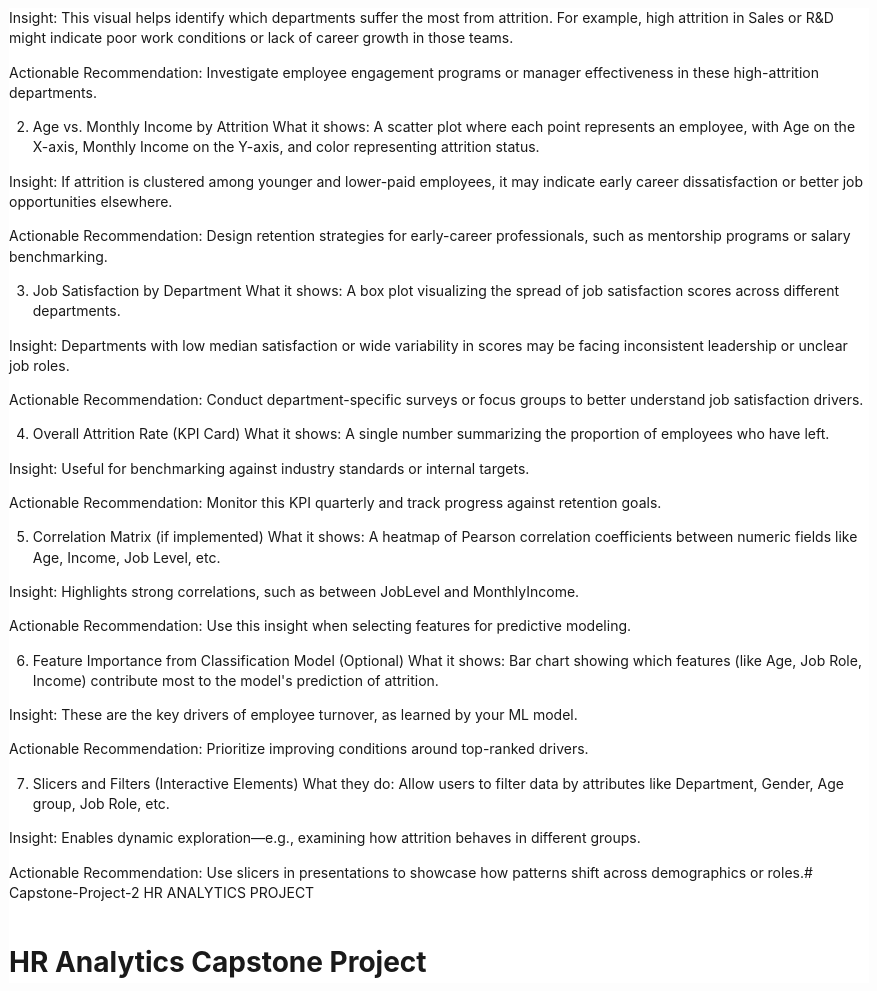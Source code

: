 Insight: This visual helps identify which departments suffer the most from attrition. For example, high attrition in Sales or R&D might indicate poor work conditions or lack of career growth in those teams.

Actionable Recommendation: Investigate employee engagement programs or manager effectiveness in these high-attrition departments.

2. Age vs. Monthly Income by Attrition
What it shows: A scatter plot where each point represents an employee, with Age on the X-axis, Monthly Income on the Y-axis, and color representing attrition status.

Insight: If attrition is clustered among younger and lower-paid employees, it may indicate early career dissatisfaction or better job opportunities elsewhere.

Actionable Recommendation: Design retention strategies for early-career professionals, such as mentorship programs or salary benchmarking.

3. Job Satisfaction by Department
What it shows: A box plot visualizing the spread of job satisfaction scores across different departments.

Insight: Departments with low median satisfaction or wide variability in scores may be facing inconsistent leadership or unclear job roles.

Actionable Recommendation: Conduct department-specific surveys or focus groups to better understand job satisfaction drivers.

4. Overall Attrition Rate (KPI Card)
What it shows: A single number summarizing the proportion of employees who have left.

Insight: Useful for benchmarking against industry standards or internal targets.

Actionable Recommendation: Monitor this KPI quarterly and track progress against retention goals.

5. Correlation Matrix (if implemented)
What it shows: A heatmap of Pearson correlation coefficients between numeric fields like Age, Income, Job Level, etc.

Insight: Highlights strong correlations, such as between JobLevel and MonthlyIncome.

Actionable Recommendation: Use this insight when selecting features for predictive modeling.

6. Feature Importance from Classification Model (Optional)
What it shows: Bar chart showing which features (like Age, Job Role, Income) contribute most to the model's prediction of attrition.

Insight: These are the key drivers of employee turnover, as learned by your ML model.

Actionable Recommendation: Prioritize improving conditions around top-ranked drivers.

7. Slicers and Filters (Interactive Elements)
What they do: Allow users to filter data by attributes like Department, Gender, Age group, Job Role, etc.

Insight: Enables dynamic exploration—e.g., examining how attrition behaves in different groups.

Actionable Recommendation: Use slicers in presentations to showcase how patterns shift across demographics or roles.# Capstone-Project-2
HR ANALYTICS PROJECT
# HR Analytics Capstone Project

